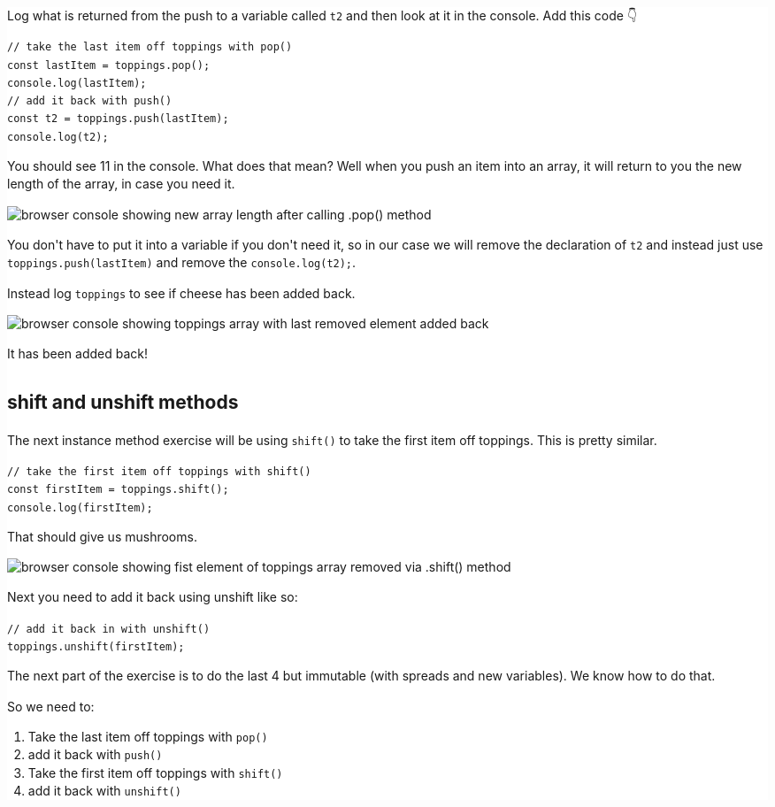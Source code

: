 Log what is returned from the push to a variable called `t2` and then look at it in the console. Add this code 👇

```
// take the last item off toppings with pop()
const lastItem = toppings.pop();
console.log(lastItem);
// add it back with push()
const t2 = toppings.push(lastItem);
console.log(t2);
```

You should see 11 in the console. What does that mean? Well when you push an item into an array, it will return to you the new length of the array, in case you need it.

  ![browser console showing new array length after calling .pop() method](https://wesbos.com/static/5e00b336911f87a568c638fd44aa6d7d/ad4c1/561.png "browser console showing new array length after calling .pop() method")

You don't have to put it into a variable if you don't need it, so in our case we will remove the declaration of `t2` and instead just use `toppings.push(lastItem)` and remove the `console.log(t2);`.

Instead log `toppings` to see if cheese has been added back.

  ![browser console showing toppings array with last removed element added back](https://wesbos.com/static/1a120fc0cf435885dccfeac6a9e9ff2a/aa440/562.png "browser console showing toppings array with last removed element added back")

It has been added back!

## [](https://wesbos.com/javascript/08-data-types/objects#shift-and-unshift-methods)shift and unshift methods

The next instance method exercise will be using `shift()` to take the first item off toppings. This is pretty similar.

```
// take the first item off toppings with shift()
const firstItem = toppings.shift();
console.log(firstItem);
```

That should give us mushrooms.

  ![browser console showing fist element of toppings array removed via .shift() method](https://wesbos.com/static/36bf6cfa7172691073acb96900c8c816/d5c60/563.png "browser console showing fist element of toppings array removed via .shift() method")

Next you need to add it back using unshift like so:

```
// add it back in with unshift()
toppings.unshift(firstItem);
```

The next part of the exercise is to do the last 4 but immutable (with spreads and new variables). We know how to do that.

So we need to:

1.  Take the last item off toppings with `pop()`
2.  add it back with `push()`
3.  Take the first item off toppings with `shift()`
4.  add it back with `unshift()`

